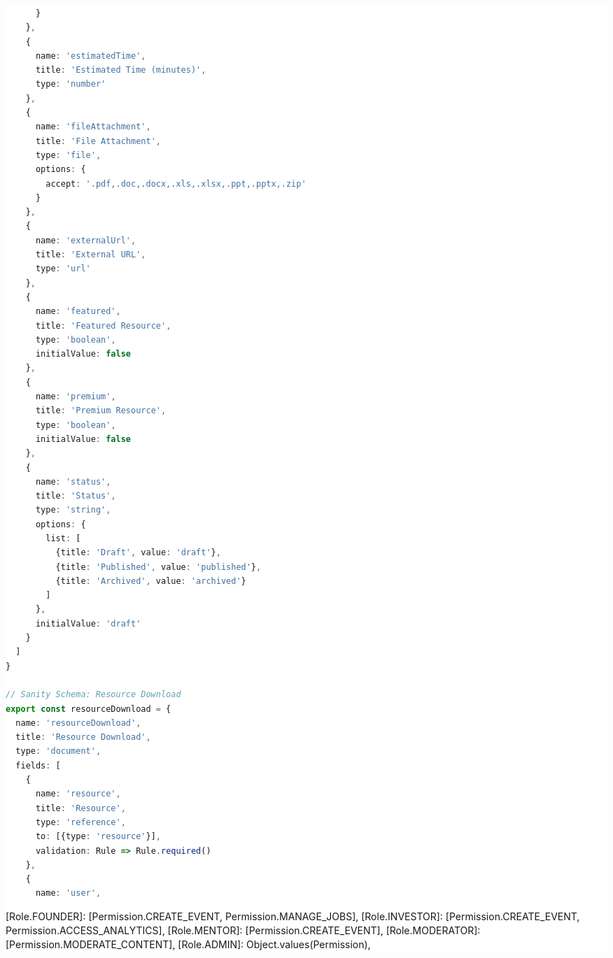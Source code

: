 ```typescript
      }
    },
    {
      name: 'estimatedTime',
      title: 'Estimated Time (minutes)',
      type: 'number'
    },
    {
      name: 'fileAttachment',
      title: 'File Attachment',
      type: 'file',
      options: {
        accept: '.pdf,.doc,.docx,.xls,.xlsx,.ppt,.pptx,.zip'
      }
    },
    {
      name: 'externalUrl',
      title: 'External URL',
      type: 'url'
    },
    {
      name: 'featured',
      title: 'Featured Resource',
      type: 'boolean',
      initialValue: false
    },
    {
      name: 'premium',
      title: 'Premium Resource',
      type: 'boolean',
      initialValue: false
    },
    {
      name: 'status',
      title: 'Status',
      type: 'string',
      options: {
        list: [
          {title: 'Draft', value: 'draft'},
          {title: 'Published', value: 'published'},
          {title: 'Archived', value: 'archived'}
        ]
      },
      initialValue: 'draft'
    }
  ]
}

// Sanity Schema: Resource Download
export const resourceDownload = {
  name: 'resourceDownload',
  title: 'Resource Download',
  type: 'document',
  fields: [
    {
      name: 'resource',
      title: 'Resource',
      type: 'reference',
      to: [{type: 'resource'}],
      validation: Rule => Rule.required()
    },
    {
      name: 'user',
```

  [Role.USER]: [],
  [Role.FOUNDER]: [Permission.CREATE_EVENT, Permission.MANAGE_JOBS],
  [Role.INVESTOR]: [Permission.CREATE_EVENT, Permission.ACCESS_ANALYTICS],
  [Role.MENTOR]: [Permission.CREATE_EVENT],
  [Role.MODERATOR]: [Permission.MODERATE_CONTENT],
  [Role.ADMIN]: Object.values(Permission),